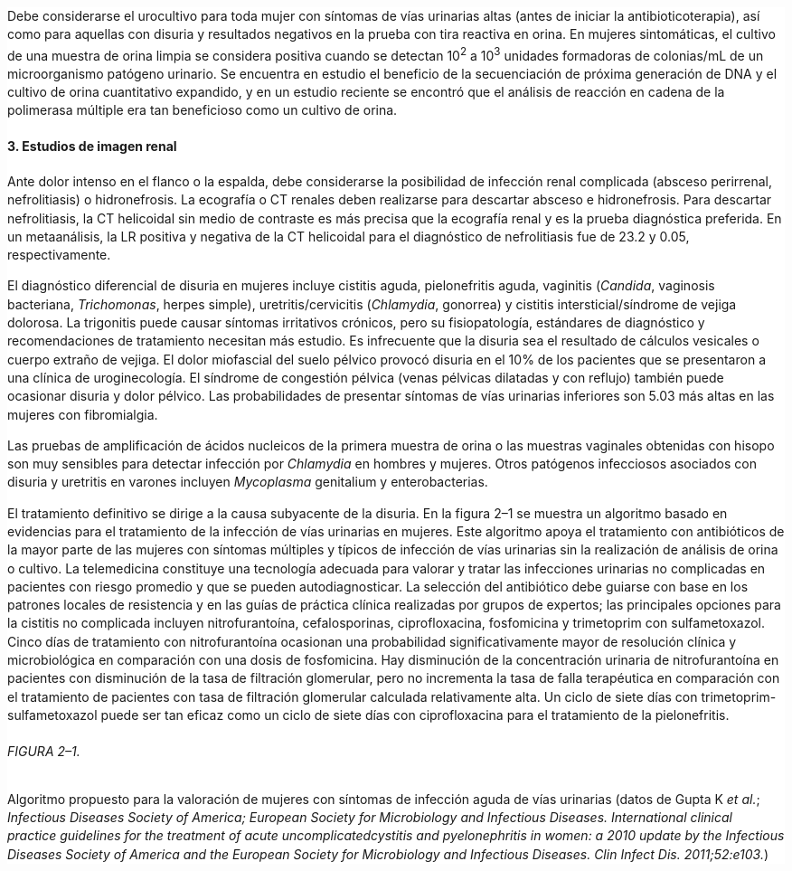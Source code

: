 Debe considerarse el urocultivo para toda mujer con síntomas de vías urinarias altas (antes de iniciar la antibioticoterapia), así como para aquellas con disuria y resultados negativos en la prueba con tira reactiva en orina. En mujeres sintomáticas, el cultivo de una muestra de orina limpia se considera positiva cuando se detectan 10<sup>2</sup> a 10<sup>3</sup> unidades formadoras de colonias/mL de un microorganismo patógeno urinario. Se encuentra en estudio el beneficio de la secuenciación de próxima generación de DNA y el cultivo de orina cuantitativo expandido, y en un estudio reciente se encontró que el análisis de reacción en cadena de la polimerasa múltiple era tan beneficioso como un cultivo de orina.

#### 3. Estudios de imagen renal

Ante dolor intenso en el flanco o la espalda, debe considerarse la posibilidad de infección renal complicada (absceso perirrenal, nefrolitiasis) o hidronefrosis. La ecografía o CT renales deben realizarse para descartar absceso e hidronefrosis. Para descartar nefrolitiasis, la CT helicoidal sin medio de contraste es más precisa que la ecografía renal y es la prueba diagnóstica preferida. En un metaanálisis, la LR positiva y negativa de la CT helicoidal para el diagnóstico de nefrolitiasis fue de 23.2 y 0.05, respectivamente.

El diagnóstico diferencial de disuria en mujeres incluye cistitis aguda, pielonefritis aguda, vaginitis (_Candida_, vaginosis bacteriana, _Trichomonas_, herpes simple), uretritis/cervicitis (_Chlamydia_, gonorrea) y cistitis intersticial/síndrome de vejiga dolorosa. La trigonitis puede causar síntomas irritativos crónicos, pero su fisiopatología, estándares de diagnóstico y recomendaciones de tratamiento necesitan más estudio. Es infrecuente que la disuria sea el resultado de cálculos vesicales o cuerpo extraño de vejiga. El dolor miofascial del suelo pélvico provocó disuria en el 10% de los pacientes que se presentaron a una clínica de uroginecología. El síndrome de congestión pélvica (venas pélvicas dilatadas y con reflujo) también puede ocasionar disuria y dolor pélvico. Las probabilidades de presentar síntomas de vías urinarias inferiores son 5.03 más altas en las mujeres con fibromialgia.

Las pruebas de amplificación de ácidos nucleicos de la primera muestra de orina o las muestras vaginales obtenidas con hisopo son muy sensibles para detectar infección por _Chlamydia_ en hombres y mujeres. Otros patógenos infecciosos asociados con disuria y uretritis en varones incluyen _Mycoplasma_ genitalium y enterobacterias.

El tratamiento definitivo se dirige a la causa subyacente de la disuria. En la figura 2–1 se muestra un algoritmo basado en evidencias para el tratamiento de la infección de vías urinarias en mujeres. Este algoritmo apoya el tratamiento con antibióticos de la mayor parte de las mujeres con síntomas múltiples y típicos de infección de vías urinarias sin la realización de análisis de orina o cultivo. La telemedicina constituye una tecnología adecuada para valorar y tratar las infecciones urinarias no complicadas en pacientes con riesgo promedio y que se pueden autodiagnosticar. La selección del antibiótico debe guiarse con base en los patrones locales de resistencia y en las guías de práctica clínica realizadas por grupos de expertos; las principales opciones para la cistitis no complicada incluyen nitrofurantoína, cefalosporinas, ciprofloxacina, fosfomicina y trimetoprim con sulfametoxazol. Cinco días de tratamiento con nitrofurantoína ocasionan una probabilidad significativamente mayor de resolución clínica y microbiológica en comparación con una dosis de fosfomicina. Hay disminución de la concentración urinaria de nitrofurantoína en pacientes con disminución de la tasa de filtración glomerular, pero no incrementa la tasa de falla terapéutica en comparación con el tratamiento de pacientes con tasa de filtración glomerular calculada relativamente alta. Un ciclo de siete días con trimetoprim-sulfametoxazol puede ser tan eficaz como un ciclo de siete días con ciprofloxacina para el tratamiento de la pielonefritis.

###### FIGURA 2–1.

Algoritmo propuesto para la valoración de mujeres con síntomas de infección aguda de vías urinarias (datos de Gupta K _et al._; _Infectious Diseases Society of America; European Society for Microbiology and Infectious Diseases. International clinical practice guidelines for the treatment of acute uncomplicatedcystitis and pyelonephritis in women: a 2010 update by the Infectious Diseases Society of America and the European Society for Microbiology and Infectious Diseases. Clin Infect Dis. 2011;52:e103._)
